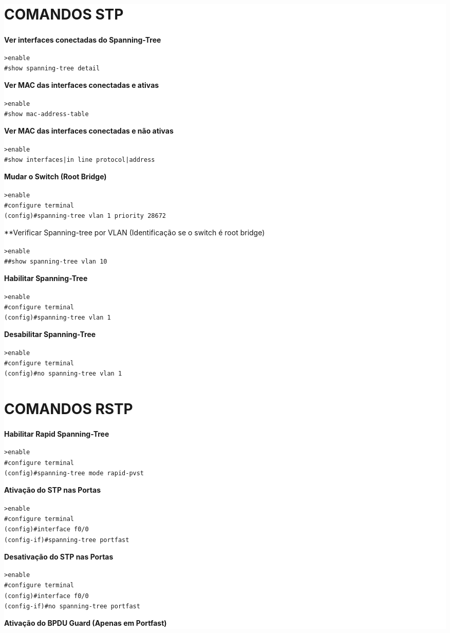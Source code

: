 ```
```

# COMANDOS STP
**Ver interfaces conectadas do Spanning-Tree**
```
>enable
#show spanning-tree detail
```
**Ver MAC das interfaces conectadas e ativas**
```
>enable
#show mac-address-table
```
**Ver MAC das interfaces conectadas e não ativas**
```
>enable
#show interfaces|in line protocol|address
```
**Mudar o Switch (Root Bridge)**
```
>enable
#configure terminal
(config)#spanning-tree vlan 1 priority 28672
```
**Verificar Spanning-tree por VLAN (Identificação se o switch é root bridge)
```
>enable
##show spanning-tree vlan 10
```
**Habilitar Spanning-Tree**
```
>enable
#configure terminal
(config)#spanning-tree vlan 1
```
**Desabilitar Spanning-Tree**
```
>enable
#configure terminal
(config)#no spanning-tree vlan 1
```
# COMANDOS RSTP
**Habilitar Rapid Spanning-Tree**
```
>enable
#configure terminal 
(config)#spanning-tree mode rapid-pvst
```
**Ativação do STP nas Portas**
```
>enable
#configure terminal 
(config)#interface f0/0
(config-if)#spanning-tree portfast
```
**Desativação do STP nas Portas**
```
>enable
#configure terminal
(config)#interface f0/0
(config-if)#no spanning-tree portfast
```
**Ativação do BPDU Guard (Apenas em Portfast)**
```
```